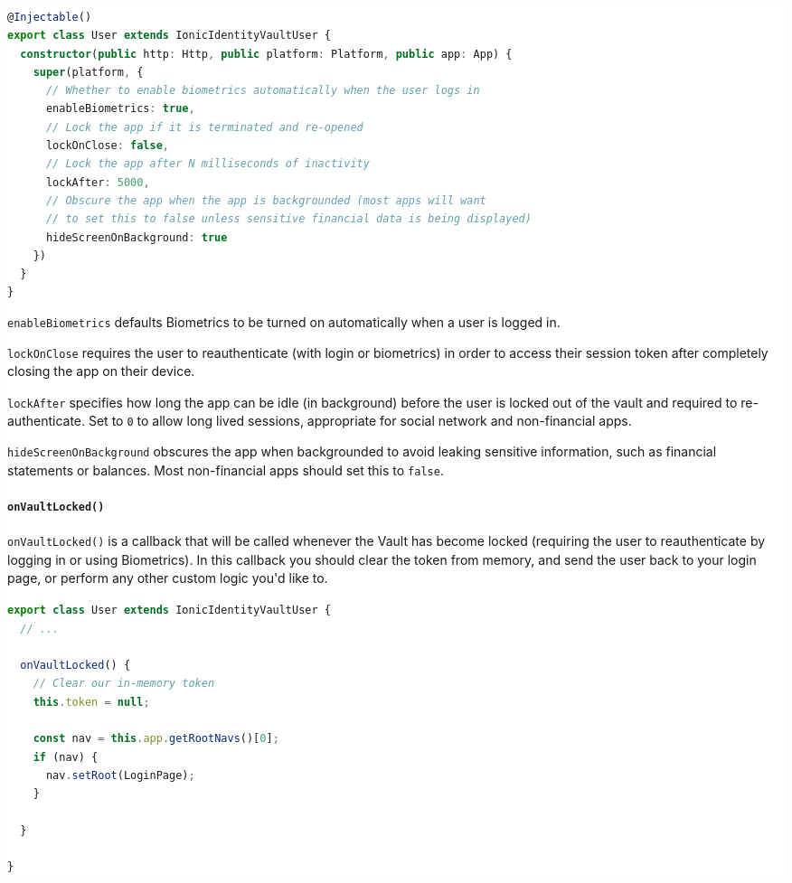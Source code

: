 ```typescript
@Injectable()
export class User extends IonicIdentityVaultUser {
  constructor(public http: Http, public platform: Platform, public app: App) {
    super(platform, {
      // Whether to enable biometrics automatically when the user logs in
      enableBiometrics: true,
      // Lock the app if it is terminated and re-opened
      lockOnClose: false,
      // Lock the app after N milliseconds of inactivity
      lockAfter: 5000,
      // Obscure the app when the app is backgrounded (most apps will want
      // to set this to false unless sensitive financial data is being displayed)
      hideScreenOnBackground: true
    })
  }
}
```

`enableBiometrics` defaults Biometrics to be turned on automatically when a user is logged in.

`lockOnClose` requires the user to reauthenticate (with login or biometrics) in order to access their session token after completely closing the app on their device.

`lockAfter` specifies how long the app can be idle (in background) before the user is locked out of the vault and required to re-authenticate. Set to `0` to allow long lived sessions, appropriate for social network and non-financial apps.

`hideScreenOnBackground` obscures the app when backgrounded to avoid leaking sensitive information, such as financial statements or balances. Most non-financial apps should set this to `false`.

#### `onVaultLocked()`

`onVaultLocked()` is a callback that will be called whenever the Vault has become locked (requiring the user to reauthenticate by logging in or using Biometrics). In this callback you should clear the token from memory, and send the user back to your login page, or perform any other custom logic you'd like to.

```typescript
export class User extends IonicIdentityVaultUser {
  // ...

  onVaultLocked() {
    // Clear our in-memory token
    this.token = null;

    const nav = this.app.getRootNavs()[0];
    if (nav) {
      nav.setRoot(LoginPage);
    }

  }

}
```
